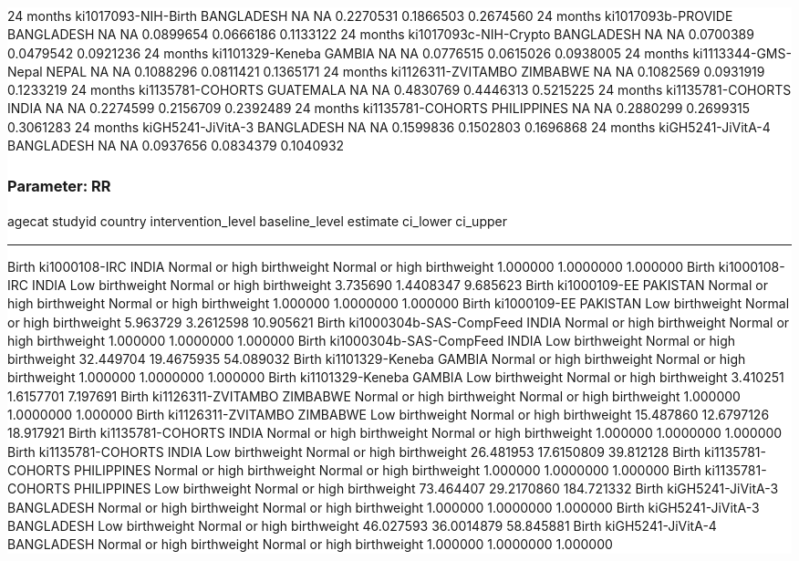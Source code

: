 24 months   ki1017093-NIH-Birth        BANGLADESH    NA                   NA                0.2270531   0.1866503   0.2674560
24 months   ki1017093b-PROVIDE         BANGLADESH    NA                   NA                0.0899654   0.0666186   0.1133122
24 months   ki1017093c-NIH-Crypto      BANGLADESH    NA                   NA                0.0700389   0.0479542   0.0921236
24 months   ki1101329-Keneba           GAMBIA        NA                   NA                0.0776515   0.0615026   0.0938005
24 months   ki1113344-GMS-Nepal        NEPAL         NA                   NA                0.1088296   0.0811421   0.1365171
24 months   ki1126311-ZVITAMBO         ZIMBABWE      NA                   NA                0.1082569   0.0931919   0.1233219
24 months   ki1135781-COHORTS          GUATEMALA     NA                   NA                0.4830769   0.4446313   0.5215225
24 months   ki1135781-COHORTS          INDIA         NA                   NA                0.2274599   0.2156709   0.2392489
24 months   ki1135781-COHORTS          PHILIPPINES   NA                   NA                0.2880299   0.2699315   0.3061283
24 months   kiGH5241-JiVitA-3          BANGLADESH    NA                   NA                0.1599836   0.1502803   0.1696868
24 months   kiGH5241-JiVitA-4          BANGLADESH    NA                   NA                0.0937656   0.0834379   0.1040932


### Parameter: RR


agecat      studyid                    country       intervention_level           baseline_level                 estimate     ci_lower     ci_upper
----------  -------------------------  ------------  ---------------------------  ---------------------------  ----------  -----------  -----------
Birth       ki1000108-IRC              INDIA         Normal or high birthweight   Normal or high birthweight     1.000000    1.0000000     1.000000
Birth       ki1000108-IRC              INDIA         Low birthweight              Normal or high birthweight     3.735690    1.4408347     9.685623
Birth       ki1000109-EE               PAKISTAN      Normal or high birthweight   Normal or high birthweight     1.000000    1.0000000     1.000000
Birth       ki1000109-EE               PAKISTAN      Low birthweight              Normal or high birthweight     5.963729    3.2612598    10.905621
Birth       ki1000304b-SAS-CompFeed    INDIA         Normal or high birthweight   Normal or high birthweight     1.000000    1.0000000     1.000000
Birth       ki1000304b-SAS-CompFeed    INDIA         Low birthweight              Normal or high birthweight    32.449704   19.4675935    54.089032
Birth       ki1101329-Keneba           GAMBIA        Normal or high birthweight   Normal or high birthweight     1.000000    1.0000000     1.000000
Birth       ki1101329-Keneba           GAMBIA        Low birthweight              Normal or high birthweight     3.410251    1.6157701     7.197691
Birth       ki1126311-ZVITAMBO         ZIMBABWE      Normal or high birthweight   Normal or high birthweight     1.000000    1.0000000     1.000000
Birth       ki1126311-ZVITAMBO         ZIMBABWE      Low birthweight              Normal or high birthweight    15.487860   12.6797126    18.917921
Birth       ki1135781-COHORTS          INDIA         Normal or high birthweight   Normal or high birthweight     1.000000    1.0000000     1.000000
Birth       ki1135781-COHORTS          INDIA         Low birthweight              Normal or high birthweight    26.481953   17.6150809    39.812128
Birth       ki1135781-COHORTS          PHILIPPINES   Normal or high birthweight   Normal or high birthweight     1.000000    1.0000000     1.000000
Birth       ki1135781-COHORTS          PHILIPPINES   Low birthweight              Normal or high birthweight    73.464407   29.2170860   184.721332
Birth       kiGH5241-JiVitA-3          BANGLADESH    Normal or high birthweight   Normal or high birthweight     1.000000    1.0000000     1.000000
Birth       kiGH5241-JiVitA-3          BANGLADESH    Low birthweight              Normal or high birthweight    46.027593   36.0014879    58.845881
Birth       kiGH5241-JiVitA-4          BANGLADESH    Normal or high birthweight   Normal or high birthweight     1.000000    1.0000000     1.000000